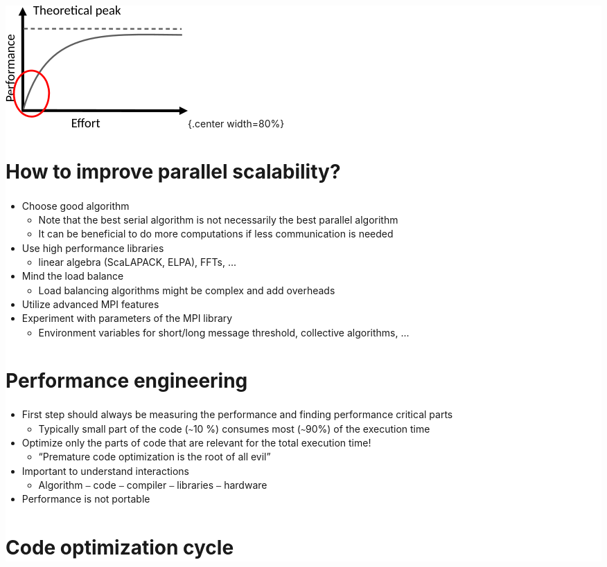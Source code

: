 ![](img/optimal_performance.png){.center width=80%}

</div>

# How to improve parallel scalability?

- Choose good algorithm
    - Note that the best serial algorithm is not necessarily the best
      parallel algorithm
    - It can be beneficial to do more computations if less
      communication is needed
- Use high performance libraries
    - linear algebra (ScaLAPACK, ELPA), FFTs, ...
- Mind the load balance
    - Load balancing algorithms might be complex and add overheads
- Utilize advanced MPI features
- Experiment with parameters of the MPI library
    - Environment variables for short/long message threshold,
      collective algorithms, ...

# Performance engineering

- First step should always be measuring the performance and finding
  performance critical parts
  - Typically small part of the code (`~`10 %) consumes most
        (`~`90%) of the execution time
- Optimize only the parts of code that are relevant for the total
  execution time!
    - “Premature code optimization is the root of all evil”
- Important to understand interactions
    - Algorithm `–` code `–` compiler `–` libraries `–` hardware
- Performance is not portable

# Code optimization cycle
